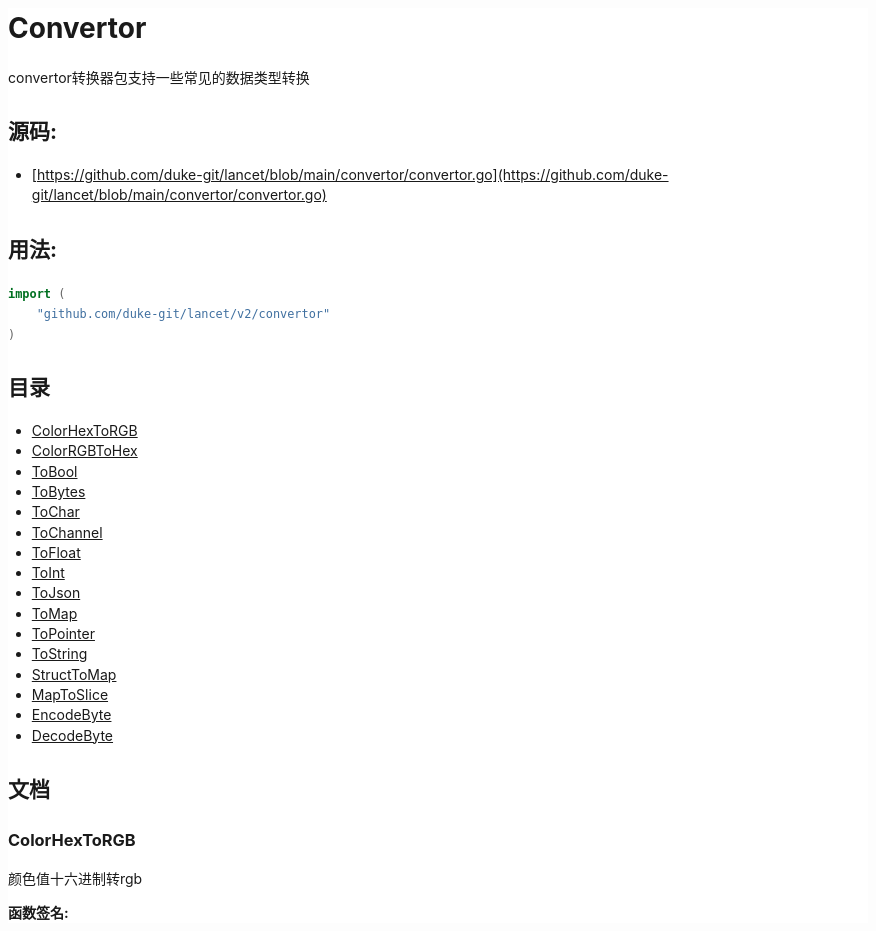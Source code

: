 # Convertor
convertor转换器包支持一些常见的数据类型转换

<div STYLE="page-break-after: always;"></div>

## 源码:

- [https://github.com/duke-git/lancet/blob/main/convertor/convertor.go](https://github.com/duke-git/lancet/blob/main/convertor/convertor.go)

<div STYLE="page-break-after: always;"></div>

## 用法:

```go
import (
    "github.com/duke-git/lancet/v2/convertor"
)
```

<div STYLE="page-break-after: always;"></div>

## 目录

- [ColorHexToRGB](#ColorHexToRGB)
- [ColorRGBToHex](#ColorRGBToHex)
- [ToBool](#ToBool)
- [ToBytes](#ToBytes)
- [ToChar](#ToChar)
- [ToChannel](#ToChannel)
- [ToFloat](#ToFloat)
- [ToInt](#ToInt)
- [ToJson](#ToJson)
- [ToMap](#ToMap)
- [ToPointer](#ToPointer)
- [ToString](#ToString)
- [StructToMap](#StructToMap)
- [MapToSlice](#MapToSlice)
- [EncodeByte](#EncodeByte)
- [DecodeByte](#DecodeByte)

<div STYLE="page-break-after: always;"></div>

## 文档



### <span id="ColorHexToRGB">ColorHexToRGB</span>
<p>颜色值十六进制转rgb</p>

<b>函数签名:</b>
